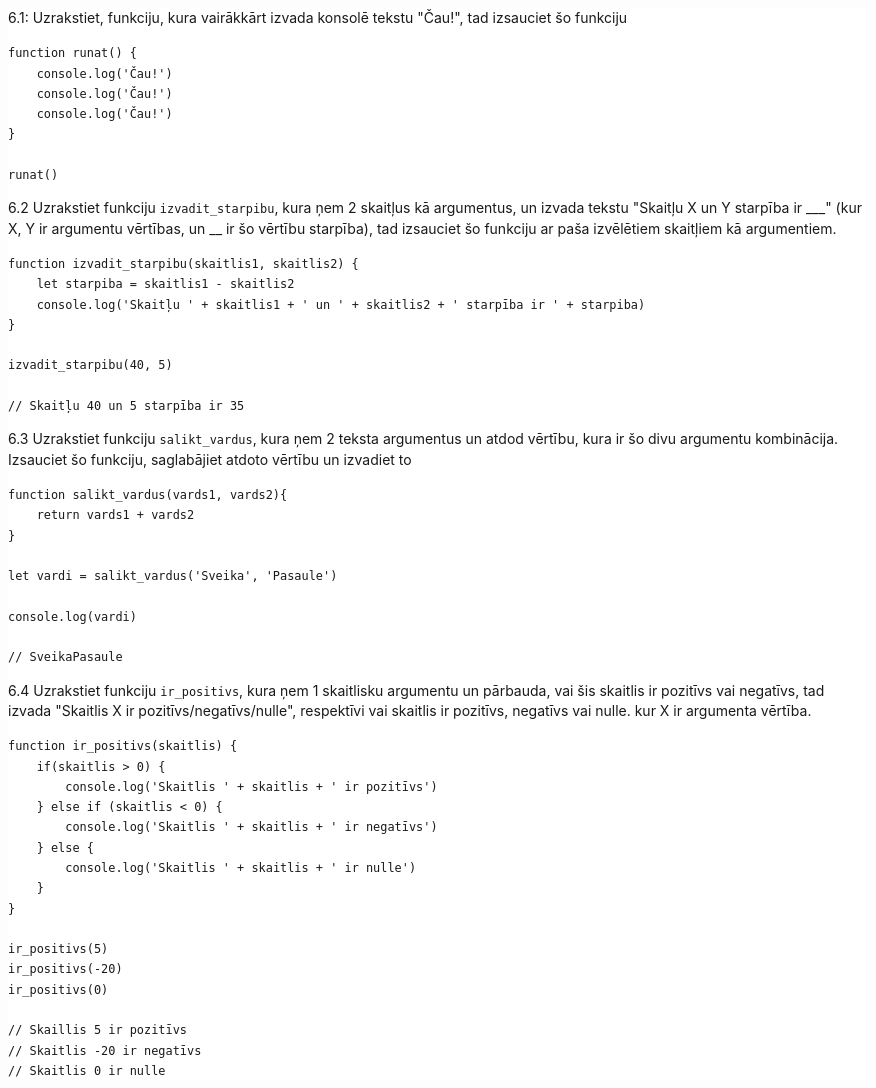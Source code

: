 6.1: Uzrakstiet, funkciju, kura vairākkārt izvada konsolē tekstu "Čau!", tad izsauciet šo funkciju

```
function runat() {
    console.log('Čau!')
    console.log('Čau!')
    console.log('Čau!')
}

runat()
```

6.2 Uzrakstiet funkciju `izvadit_starpibu`, kura ņem 2 skaitļus kā argumentus, un izvada tekstu "Skaitļu X un Y starpība ir ___" (kur X, Y ir argumentu vērtības, un __ ir šo vērtību starpība), tad izsauciet šo funkciju ar paša izvēlētiem skaitļiem kā argumentiem.

```
function izvadit_starpibu(skaitlis1, skaitlis2) {
    let starpiba = skaitlis1 - skaitlis2
    console.log('Skaitļu ' + skaitlis1 + ' un ' + skaitlis2 + ' starpība ir ' + starpiba)
}

izvadit_starpibu(40, 5)

// Skaitļu 40 un 5 starpība ir 35
```

6.3 Uzrakstiet funkciju `salikt_vardus`, kura ņem 2 teksta argumentus un atdod vērtību, kura ir šo divu argumentu kombinācija. Izsauciet šo funkciju, saglabājiet atdoto vērtību un izvadiet to

```
function salikt_vardus(vards1, vards2){
    return vards1 + vards2
}

let vardi = salikt_vardus('Sveika', 'Pasaule')

console.log(vardi)

// SveikaPasaule
```

6.4 Uzrakstiet funkciju `ir_positivs`, kura ņem 1 skaitlisku argumentu un pārbauda, vai šis skaitlis ir pozitīvs vai negatīvs, tad izvada "Skaitlis X ir pozitīvs/negatīvs/nulle", respektīvi vai skaitlis ir pozitīvs, negatīvs vai nulle. kur X ir argumenta vērtība.

```
function ir_positivs(skaitlis) {
    if(skaitlis > 0) {
        console.log('Skaitlis ' + skaitlis + ' ir pozitīvs')
    } else if (skaitlis < 0) {
        console.log('Skaitlis ' + skaitlis + ' ir negatīvs')
    } else {
        console.log('Skaitlis ' + skaitlis + ' ir nulle')
    }
}

ir_positivs(5)
ir_positivs(-20)
ir_positivs(0)

// Skaillis 5 ir pozitīvs
// Skaitlis -20 ir negatīvs
// Skaitlis 0 ir nulle
```
